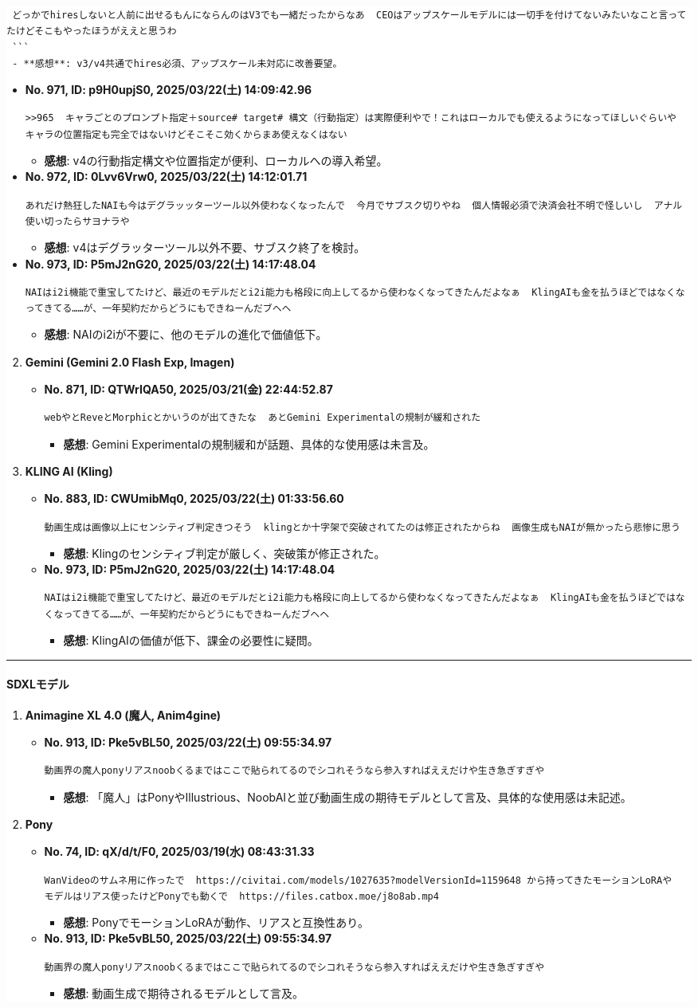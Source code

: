      どっかでhiresしないと人前に出せるもんにならんのはV3でも一緒だったからなあ  CEOはアップスケールモデルには一切手を付けてないみたいなこと言ってたけどそこもやったほうがええと思うわ
     ```
     - **感想**: v3/v4共通でhires必須、アップスケール未対応に改善要望。
   - **No. 971, ID: p9H0upjS0, 2025/03/22(土) 14:09:42.96**
     ```
     >>965  キャラごとのプロンプト指定＋source# target# 構文（行動指定）は実際便利やで！これはローカルでも使えるようになってほしいぐらいや  キャラの位置指定も完全ではないけどそこそこ効くからまあ使えなくはない
     ```
     - **感想**: v4の行動指定構文や位置指定が便利、ローカルへの導入希望。
   - **No. 972, ID: 0Lvv6Vrw0, 2025/03/22(土) 14:12:01.71**
     ```
     あれだけ熱狂したNAIも今はデグラッッターツール以外使わなくなったんで  今月でサブスク切りやね  個人情報必須で決済会社不明で怪しいし  アナル使い切ったらサヨナラや
     ```
     - **感想**: v4はデグラッターツール以外不要、サブスク終了を検討。
   - **No. 973, ID: P5mJ2nG20, 2025/03/22(土) 14:17:48.04**
     ```
     NAIはi2i機能で重宝してたけど、最近のモデルだとi2i能力も格段に向上してるから使わなくなってきたんだよなぁ  KlingAIも金を払うほどではなくなってきてる……が、一年契約だからどうにもできねーんだブヘヘ
     ```
     - **感想**: NAIのi2iが不要に、他のモデルの進化で価値低下。

2. **Gemini (Gemini 2.0 Flash Exp, Imagen)**
   - **No. 871, ID: QTWrIQA50, 2025/03/21(金) 22:44:52.87**
     ```
     webやとReveとMorphicとかいうのが出てきたな  あとGemini Experimentalの規制が緩和された
     ```
     - **感想**: Gemini Experimentalの規制緩和が話題、具体的な使用感は未言及。

3. **KLING AI (Kling)**
   - **No. 883, ID: CWUmibMq0, 2025/03/22(土) 01:33:56.60**
     ```
     動画生成は画像以上にセンシティブ判定きつそう  klingとか十字架で突破されてたのは修正されたからね  画像生成もNAIが無かったら悲惨に思う
     ```
     - **感想**: Klingのセンシティブ判定が厳しく、突破策が修正された。
   - **No. 973, ID: P5mJ2nG20, 2025/03/22(土) 14:17:48.04**
     ```
     NAIはi2i機能で重宝してたけど、最近のモデルだとi2i能力も格段に向上してるから使わなくなってきたんだよなぁ  KlingAIも金を払うほどではなくなってきてる……が、一年契約だからどうにもできねーんだブヘヘ
     ```
     - **感想**: KlingAIの価値が低下、課金の必要性に疑問。

---

#### SDXLモデル

1. **Animagine XL 4.0 (魔人, Anim4gine)**
   - **No. 913, ID: Pke5vBL50, 2025/03/22(土) 09:55:34.97**
     ```
     動画界の魔人ponyリアスnoobくるまではここで貼られてるのでシコれそうなら参入すればええだけや生き急ぎすぎや
     ```
     - **感想**: 「魔人」はPonyやIllustrious、NoobAIと並び動画生成の期待モデルとして言及、具体的な使用感は未記述。

2. **Pony**
   - **No. 74, ID: qX/d/t/F0, 2025/03/19(水) 08:43:31.33**
     ```
     WanVideoのサムネ用に作ったで  https://civitai.com/models/1027635?modelVersionId=1159648 から持ってきたモーションLoRAや  モデルはリアス使ったけどPonyでも動くで  https://files.catbox.moe/j8o8ab.mp4
     ```
     - **感想**: PonyでモーションLoRAが動作、リアスと互換性あり。
   - **No. 913, ID: Pke5vBL50, 2025/03/22(土) 09:55:34.97**
     ```
     動画界の魔人ponyリアスnoobくるまではここで貼られてるのでシコれそうなら参入すればええだけや生き急ぎすぎや
     ```
     - **感想**: 動画生成で期待されるモデルとして言及。
